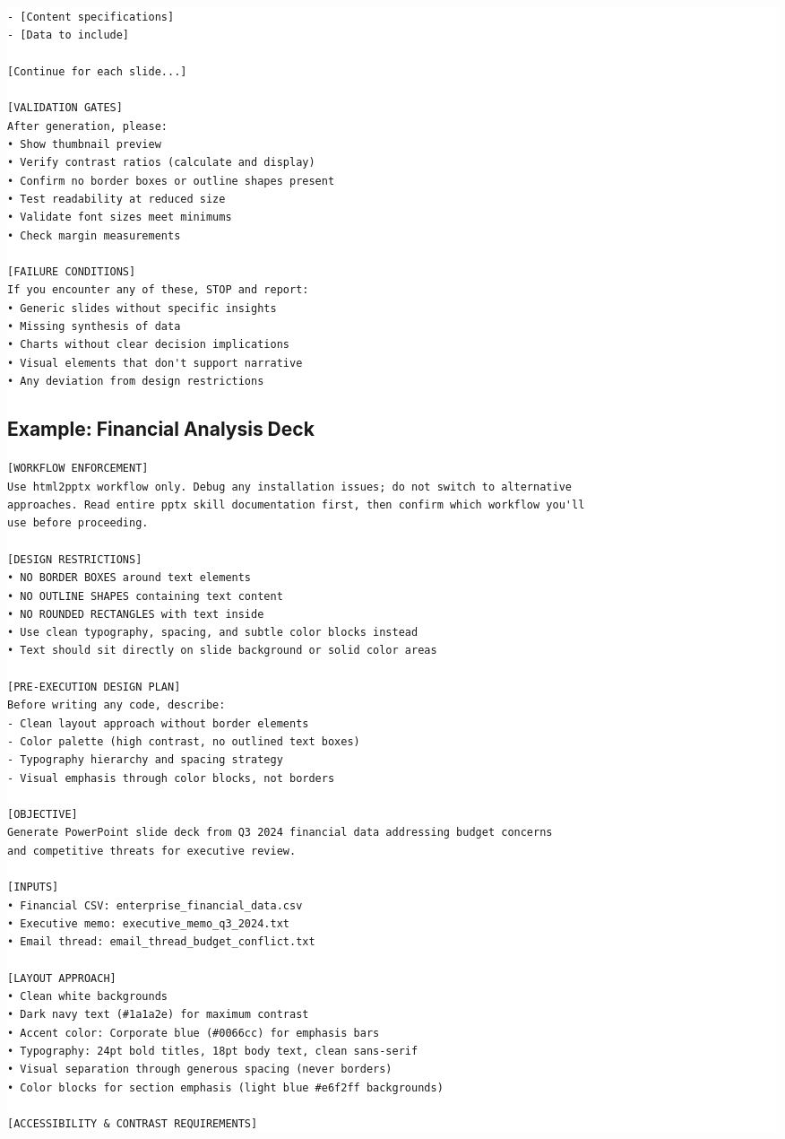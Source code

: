 ```
- [Content specifications]
- [Data to include]

[Continue for each slide...]

[VALIDATION GATES]
After generation, please:
• Show thumbnail preview
• Verify contrast ratios (calculate and display)
• Confirm no border boxes or outline shapes present
• Test readability at reduced size
• Validate font sizes meet minimums
• Check margin measurements

[FAILURE CONDITIONS]
If you encounter any of these, STOP and report:
• Generic slides without specific insights
• Missing synthesis of data
• Charts without clear decision implications
• Visual elements that don't support narrative
• Any deviation from design restrictions
```

## Example: Financial Analysis Deck

```
[WORKFLOW ENFORCEMENT]
Use html2pptx workflow only. Debug any installation issues; do not switch to alternative 
approaches. Read entire pptx skill documentation first, then confirm which workflow you'll 
use before proceeding.

[DESIGN RESTRICTIONS]
• NO BORDER BOXES around text elements
• NO OUTLINE SHAPES containing text content
• NO ROUNDED RECTANGLES with text inside
• Use clean typography, spacing, and subtle color blocks instead
• Text should sit directly on slide background or solid color areas

[PRE-EXECUTION DESIGN PLAN]
Before writing any code, describe:
- Clean layout approach without border elements
- Color palette (high contrast, no outlined text boxes)
- Typography hierarchy and spacing strategy
- Visual emphasis through color blocks, not borders

[OBJECTIVE]
Generate PowerPoint slide deck from Q3 2024 financial data addressing budget concerns 
and competitive threats for executive review.

[INPUTS]
• Financial CSV: enterprise_financial_data.csv
• Executive memo: executive_memo_q3_2024.txt
• Email thread: email_thread_budget_conflict.txt

[LAYOUT APPROACH]
• Clean white backgrounds
• Dark navy text (#1a1a2e) for maximum contrast
• Accent color: Corporate blue (#0066cc) for emphasis bars
• Typography: 24pt bold titles, 18pt body text, clean sans-serif
• Visual separation through generous spacing (never borders)
• Color blocks for section emphasis (light blue #e6f2ff backgrounds)

[ACCESSIBILITY & CONTRAST REQUIREMENTS]
```